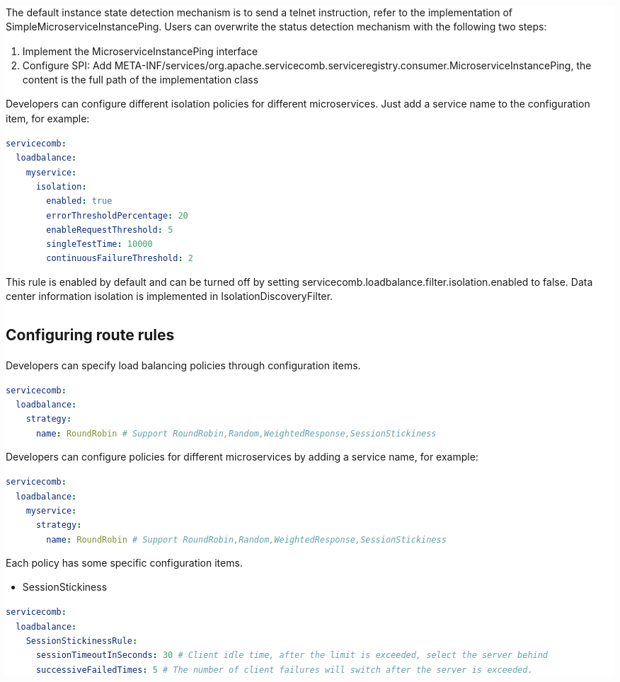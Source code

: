 The default instance state detection mechanism is to send a telnet instruction, refer to the implementation of SimpleMicroserviceInstancePing. Users can overwrite the status detection mechanism with the following two steps:

1. Implement the MicroserviceInstancePing interface
2. Configure SPI: Add META-INF/services/org.apache.servicecomb.serviceregistry.consumer.MicroserviceInstancePing, the content is the full path of the implementation class

Developers can configure different isolation policies for different microservices. Just add a service name to the configuration item, for example:
```yaml
servicecomb:
  loadbalance:
    myservice:
      isolation:
        enabled: true
        errorThresholdPercentage: 20
        enableRequestThreshold: 5
        singleTestTime: 10000
        continuousFailureThreshold: 2
```

This rule is enabled by default and can be turned off by setting servicecomb.loadbalance.filter.isolation.enabled to false. Data center information isolation is implemented in IsolationDiscoveryFilter.

## Configuring route rules
Developers can specify load balancing policies through configuration items.
```yaml
servicecomb:
  loadbalance:
    strategy:
      name: RoundRobin # Support RoundRobin,Random,WeightedResponse,SessionStickiness
```

Developers can configure policies for different microservices by adding a service name, for example:
```yaml
servicecomb:
  loadbalance:
    myservice:
      strategy:
        name: RoundRobin # Support RoundRobin,Random,WeightedResponse,SessionStickiness
```

Each policy has some specific configuration items.

* SessionStickiness

```yaml
servicecomb:
  loadbalance:
    SessionStickinessRule:
      sessionTimeoutInSeconds: 30 # Client idle time, after the limit is exceeded, select the server behind
      successiveFailedTimes: 5 # The number of client failures will switch after the server is exceeded.
```
